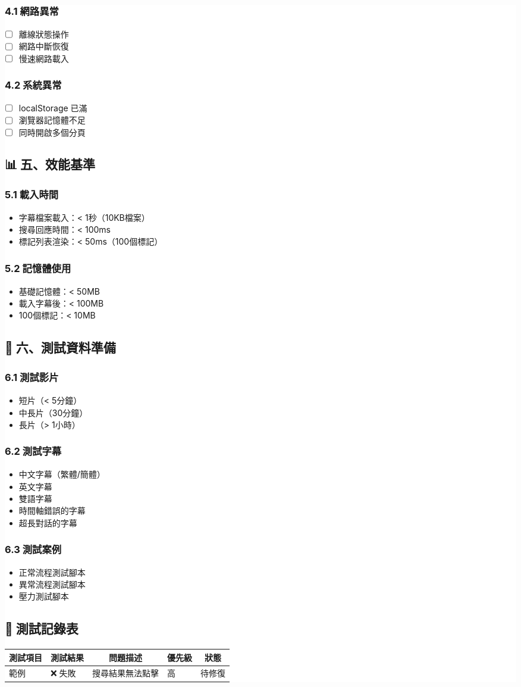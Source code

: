 ### 4.1 網路異常
- [ ] 離線狀態操作
- [ ] 網路中斷恢復
- [ ] 慢速網路載入

### 4.2 系統異常
- [ ] localStorage 已滿
- [ ] 瀏覽器記憶體不足
- [ ] 同時開啟多個分頁

## 📊 五、效能基準

### 5.1 載入時間
- 字幕檔案載入：< 1秒（10KB檔案）
- 搜尋回應時間：< 100ms
- 標記列表渲染：< 50ms（100個標記）

### 5.2 記憶體使用
- 基礎記憶體：< 50MB
- 載入字幕後：< 100MB
- 100個標記：< 10MB

## 🎯 六、測試資料準備

### 6.1 測試影片
- 短片（< 5分鐘）
- 中長片（30分鐘）
- 長片（> 1小時）

### 6.2 測試字幕
- 中文字幕（繁體/簡體）
- 英文字幕
- 雙語字幕
- 時間軸錯誤的字幕
- 超長對話的字幕

### 6.3 測試案例
- 正常流程測試腳本
- 異常流程測試腳本
- 壓力測試腳本

## 📝 測試記錄表

| 測試項目 | 測試結果 | 問題描述 | 優先級 | 狀態 |
|---------|---------|---------|--------|------|
| 範例 | ❌ 失敗 | 搜尋結果無法點擊 | 高 | 待修復 |
